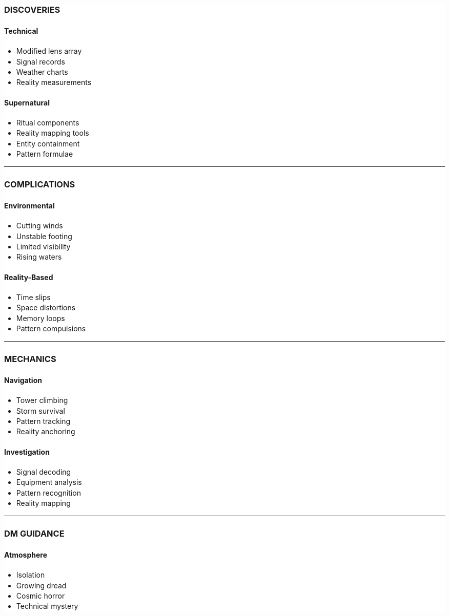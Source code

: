 
### DISCOVERIES

#### Technical
- Modified lens array
- Signal records
- Weather charts
- Reality measurements

#### Supernatural
- Ritual components
- Reality mapping tools
- Entity containment
- Pattern formulae

---

### COMPLICATIONS

#### Environmental
- Cutting winds
- Unstable footing
- Limited visibility
- Rising waters

#### Reality-Based
- Time slips
- Space distortions
- Memory loops
- Pattern compulsions

---

### MECHANICS

#### Navigation
- Tower climbing
- Storm survival
- Pattern tracking
- Reality anchoring

#### Investigation
- Signal decoding
- Equipment analysis
- Pattern recognition
- Reality mapping

---

### DM GUIDANCE

#### Atmosphere
- Isolation
- Growing dread
- Cosmic horror
- Technical mystery
